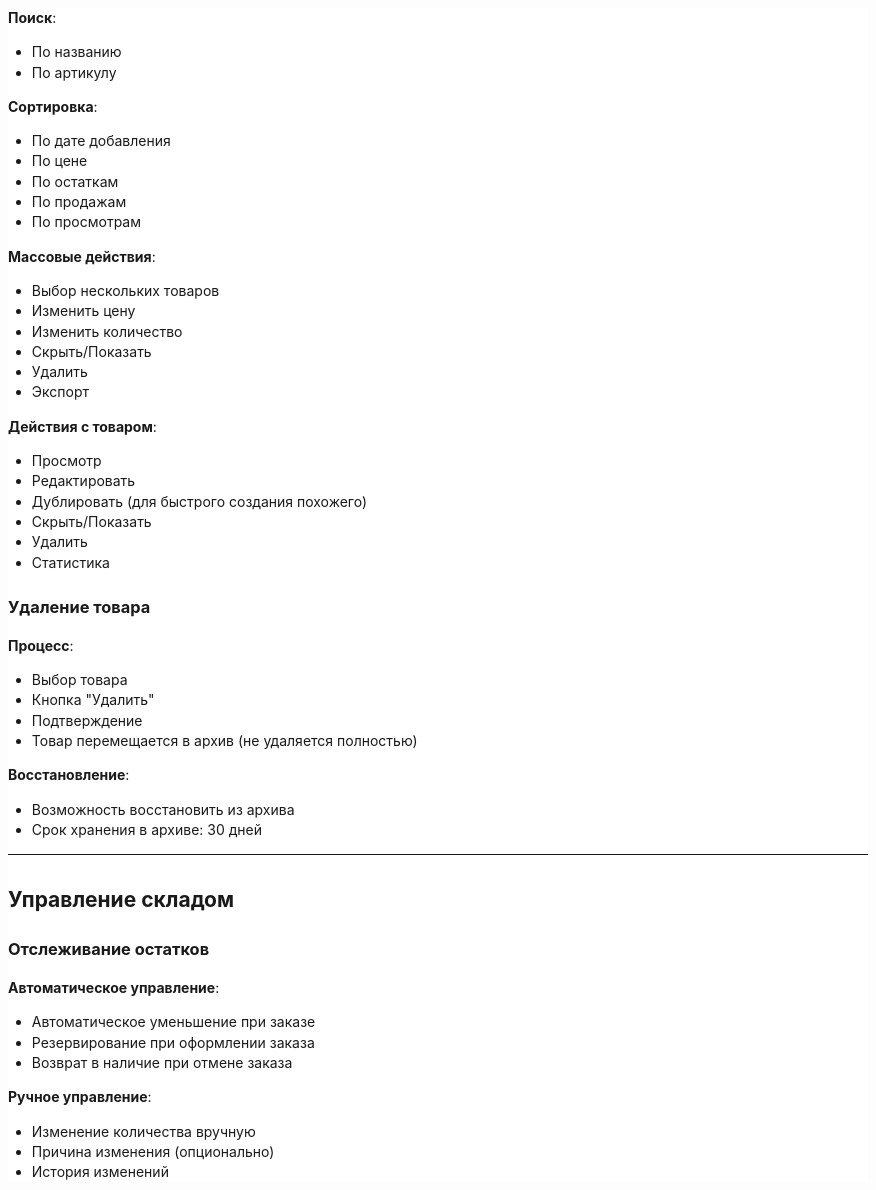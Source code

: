**Поиск**:
- По названию
- По артикулу

**Сортировка**:
- По дате добавления
- По цене
- По остаткам
- По продажам
- По просмотрам

**Массовые действия**:
- Выбор нескольких товаров
- Изменить цену
- Изменить количество
- Скрыть/Показать
- Удалить
- Экспорт

**Действия с товаром**:
- Просмотр
- Редактировать
- Дублировать (для быстрого создания похожего)
- Скрыть/Показать
- Удалить
- Статистика

### Удаление товара

**Процесс**:
- Выбор товара
- Кнопка "Удалить"
- Подтверждение
- Товар перемещается в архив (не удаляется полностью)

**Восстановление**:
- Возможность восстановить из архива
- Срок хранения в архиве: 30 дней

---

## Управление складом

### Отслеживание остатков

**Автоматическое управление**:
- Автоматическое уменьшение при заказе
- Резервирование при оформлении заказа
- Возврат в наличие при отмене заказа

**Ручное управление**:
- Изменение количества вручную
- Причина изменения (опционально)
- История изменений
